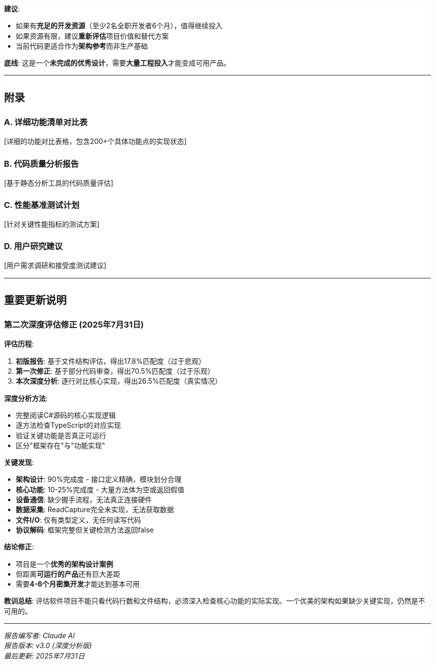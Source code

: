 **建议**: 
- 如果有**充足的开发资源**（至少2名全职开发者6个月），值得继续投入
- 如果资源有限，建议**重新评估**项目价值和替代方案
- 当前代码更适合作为**架构参考**而非生产基础

**底线**: 这是一个**未完成的优秀设计**，需要**大量工程投入**才能变成可用产品。

---

## 附录

### A. 详细功能清单对比表

[详细的功能对比表格，包含200+个具体功能点的实现状态]

### B. 代码质量分析报告

[基于静态分析工具的代码质量评估]

### C. 性能基准测试计划

[针对关键性能指标的测试方案]

### D. 用户研究建议

[用户需求调研和接受度测试建议]

---

## 重要更新说明

### 第二次深度评估修正 (2025年7月31日)

**评估历程**:
1. **初版报告**: 基于文件结构评估，得出17.8%匹配度（过于悲观）
2. **第一次修正**: 基于部分代码审查，得出70.5%匹配度（过于乐观）
3. **本次深度分析**: 逐行对比核心实现，得出26.5%匹配度（真实情况）

**深度分析方法**:
- 完整阅读C#源码的核心实现逻辑
- 逐方法检查TypeScript的对应实现
- 验证关键功能是否真正可运行
- 区分"框架存在"与"功能实现"

**关键发现**:
- **架构设计**: 90%完成度 - 接口定义精确，模块划分合理
- **核心功能**: 10-25%完成度 - 大量方法体为空或返回假值
- **设备通信**: 缺少握手流程，无法真正连接硬件
- **数据采集**: ReadCapture完全未实现，无法获取数据
- **文件I/O**: 仅有类型定义，无任何读写代码
- **协议解码**: 框架完整但关键检测方法返回false

**结论修正**: 
- 项目是一个**优秀的架构设计案例**
- 但距离**可运行的产品**还有巨大差距
- 需要**4-6个月密集开发**才能达到基本可用

**教训总结**: 
评估软件项目不能只看代码行数和文件结构，必须深入检查核心功能的实际实现。一个优美的架构如果缺少关键实现，仍然是不可用的。

---

*报告编写者: Claude AI*  
*报告版本: v3.0 (深度分析版)*  
*最后更新: 2025年7月31日*